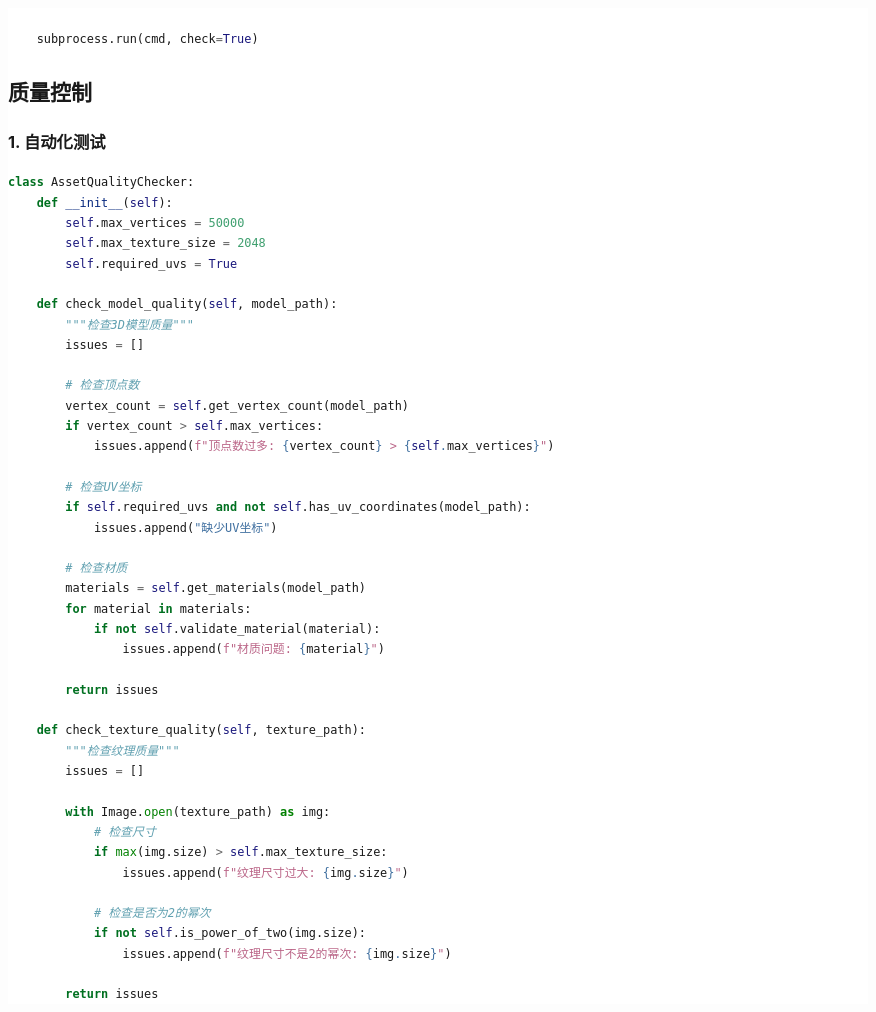 ```python
    
    subprocess.run(cmd, check=True)
```

## 质量控制

### 1. 自动化测试

```python
class AssetQualityChecker:
    def __init__(self):
        self.max_vertices = 50000
        self.max_texture_size = 2048
        self.required_uvs = True
    
    def check_model_quality(self, model_path):
        """检查3D模型质量"""
        issues = []
        
        # 检查顶点数
        vertex_count = self.get_vertex_count(model_path)
        if vertex_count > self.max_vertices:
            issues.append(f"顶点数过多: {vertex_count} > {self.max_vertices}")
        
        # 检查UV坐标
        if self.required_uvs and not self.has_uv_coordinates(model_path):
            issues.append("缺少UV坐标")
        
        # 检查材质
        materials = self.get_materials(model_path)
        for material in materials:
            if not self.validate_material(material):
                issues.append(f"材质问题: {material}")
        
        return issues
    
    def check_texture_quality(self, texture_path):
        """检查纹理质量"""
        issues = []
        
        with Image.open(texture_path) as img:
            # 检查尺寸
            if max(img.size) > self.max_texture_size:
                issues.append(f"纹理尺寸过大: {img.size}")
            
            # 检查是否为2的幂次
            if not self.is_power_of_two(img.size):
                issues.append(f"纹理尺寸不是2的幂次: {img.size}")
        
        return issues
```
